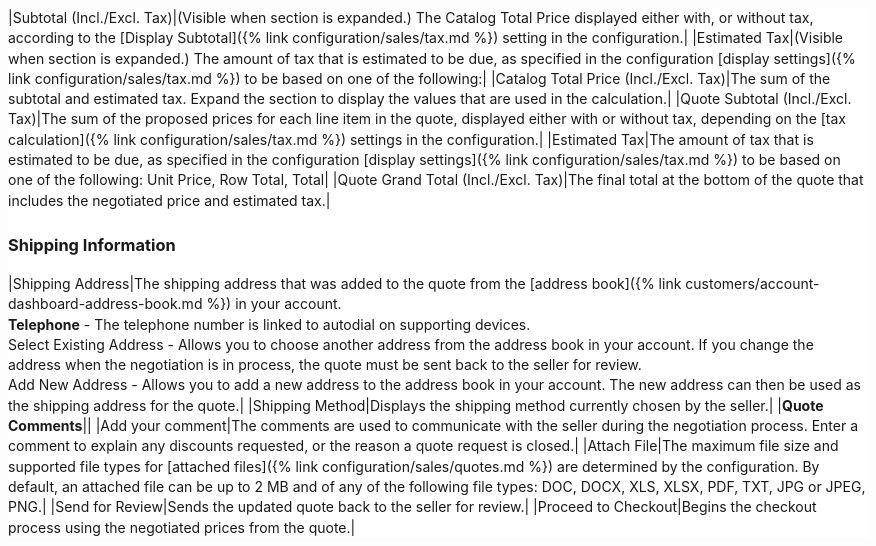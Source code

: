 |Subtotal (Incl./Excl. Tax)|(Visible when section is expanded.) The Catalog Total Price displayed either with, or without tax, according to the [Display Subtotal]({% link configuration/sales/tax.md %}) setting in the configuration.|
|Estimated Tax|(Visible when section is expanded.) The amount of tax that is estimated to be due, as specified in the configuration [display settings]({% link configuration/sales/tax.md %}) to be based on one of the following:|
|Catalog Total Price (Incl./Excl. Tax)|The sum of the subtotal and estimated tax. Expand the section to display the values that are used in the calculation.|
|Quote Subtotal (Incl./Excl. Tax)|The sum of the proposed prices for each line item in the quote, displayed either with or without tax, depending on the [tax calculation]({% link configuration/sales/tax.md %}) settings in the configuration.|
|Estimated Tax|The amount of tax that is estimated to be due, as specified in the configuration [display settings]({% link configuration/sales/tax.md %}) to be based on one of the following: Unit Price, Row Total, Total|
|Quote Grand Total (Incl./Excl. Tax)|The final total at the bottom of the quote that includes the negotiated price and estimated tax.|

### Shipping Information

|Shipping Address|The shipping address that was added to the quote from the [address book]({% link customers/account-dashboard-address-book.md %}) in your account. <br/>**Telephone** - The telephone number is linked to autodial on supporting devices. <br/><span class="btn">Select Existing Address</span> - Allows you to choose another address from the address book in your account. If you change the address when the negotiation is in process, the quote must be sent back to the seller for review. <br/><span class="btn">Add New Address</span> - Allows you to add a new address to the address book in your account. The new address can then be used as the shipping address for the quote.|
|Shipping Method|Displays the shipping method currently chosen by the seller.|
|**Quote Comments**||
|Add your comment|The comments are used to communicate with the seller during the negotiation process. Enter a comment to explain any discounts requested, or the reason a quote request is closed.|
|Attach File|The maximum file size and supported file types for [attached files]({% link configuration/sales/quotes.md %}) are determined by the configuration. By default, an attached file can be up to 2 MB and of any of the following file types: DOC, DOCX, XLS, XLSX, PDF, TXT, JPG or JPEG, PNG.|
|Send for Review|Sends the updated quote back to the seller for review.|
|Proceed to Checkout|Begins the checkout process using the negotiated prices from the quote.|
